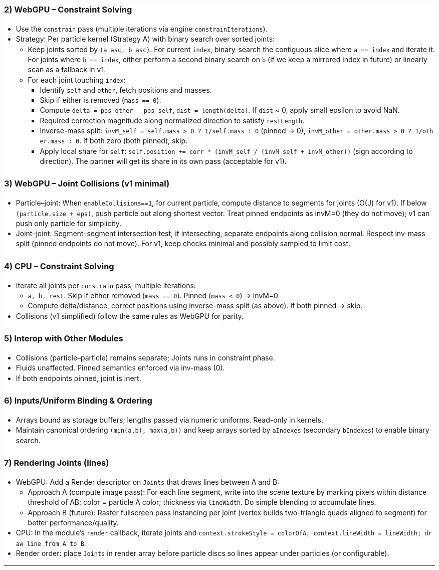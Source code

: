 ### 2) WebGPU – Constraint Solving

- Use the `constrain` pass (multiple iterations via engine `constrainIterations`).
- Strategy: Per particle kernel (Strategy A) with binary search over sorted joints:
  - Keep joints sorted by `(a asc, b asc)`. For current `index`, binary-search the contiguous slice where `a == index` and iterate it. For joints where `b == index`, either perform a second binary search on `b` (if we keep a mirrored index in future) or linearly scan as a fallback in v1.
  - For each joint touching `index`:
    - Identify `self` and `other`, fetch positions and masses.
    - Skip if either is removed (`mass == 0`).
    - Compute `delta = pos_other - pos_self`, `dist = length(delta)`. If `dist` ~ 0, apply small epsilon to avoid NaN.
    - Required correction magnitude along normalized direction to satisfy `restLength`.
    - Inverse-mass split: `invM_self = self.mass > 0 ? 1/self.mass : 0` (pinned → 0), `invM_other = other.mass > 0 ? 1/other.mass : 0`. If both zero (both pinned), skip.
    - Apply local share for `self`: `self.position += corr * (invM_self / (invM_self + invM_other))` (sign according to direction). The partner will get its share in its own pass (acceptable for v1).

### 3) WebGPU – Joint Collisions (v1 minimal)

- Particle–joint: When `enableCollisions==1`, for current particle, compute distance to segments for joints (O(J) for v1). If below `(particle.size + eps)`, push particle out along shortest vector. Treat pinned endpoints as invM=0 (they do not move); v1 can push only particle for simplicity.
- Joint–joint: Segment–segment intersection test; if intersecting, separate endpoints along collision normal. Respect inv-mass split (pinned endpoints do not move). For v1, keep checks minimal and possibly sampled to limit cost.

### 4) CPU – Constraint Solving

- Iterate all joints per `constrain` pass, multiple iterations:
  - `a, b, rest`. Skip if either removed (`mass == 0`). Pinned (`mass < 0`) → invM=0.
  - Compute delta/distance, correct positions using inverse-mass split (as above). If both pinned → skip.
- Collisions (v1 simplified) follow the same rules as WebGPU for parity.

### 5) Interop with Other Modules

- Collisions (particle–particle) remains separate; Joints runs in constraint phase.
- Fluids unaffected. Pinned semantics enforced via inv-mass (0).
- If both endpoints pinned, joint is inert.

### 6) Inputs/Uniform Binding & Ordering

- Arrays bound as storage buffers; lengths passed via numeric uniforms. Read-only in kernels.
- Maintain canonical ordering `(min(a,b), max(a,b))` and keep arrays sorted by `aIndexes` (secondary `bIndexes`) to enable binary search.

### 7) Rendering Joints (lines)

- WebGPU: Add a Render descriptor on `Joints` that draws lines between A and B:
  - Approach A (compute image pass): For each line segment, write into the scene texture by marking pixels within distance threshold of AB; color = particle A color; thickness via `lineWidth`. Do simple blending to accumulate lines.
  - Approach B (future): Raster fullscreen pass instancing per joint (vertex builds two-triangle quads aligned to segment) for better performance/quality.
- CPU: In the module’s `render` callback, iterate joints and `context.strokeStyle = colorOfA; context.lineWidth = lineWidth; draw line from A to B`.
- Render order: place `Joints` in render array before particle discs so lines appear under particles (or configurable).

---